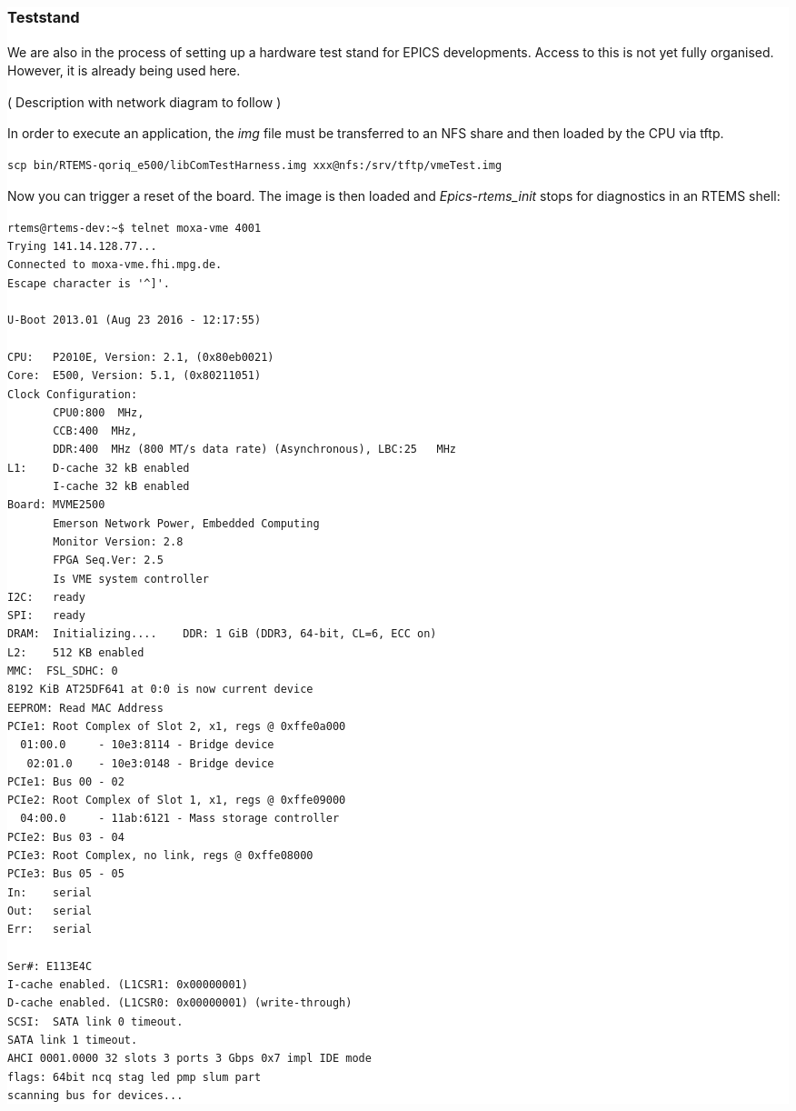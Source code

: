
### Teststand
We are also in the process of setting up a hardware test stand for EPICS developments. Access to this is not yet fully organised. However, it is already being used here.

( Description with network diagram to follow )


In order to execute an application, the *img* file must be transferred to an NFS share and then loaded by the CPU via tftp.

```
scp bin/RTEMS-qoriq_e500/libComTestHarness.img xxx@nfs:/srv/tftp/vmeTest.img
```

Now you can trigger a reset of the board. The image is then loaded and *Epics-rtems_init* stops for diagnostics in an RTEMS shell:

```
rtems@rtems-dev:~$ telnet moxa-vme 4001
Trying 141.14.128.77...
Connected to moxa-vme.fhi.mpg.de.
Escape character is '^]'.

U-Boot 2013.01 (Aug 23 2016 - 12:17:55)

CPU:   P2010E, Version: 2.1, (0x80eb0021)
Core:  E500, Version: 5.1, (0x80211051)
Clock Configuration:
       CPU0:800  MHz, 
       CCB:400  MHz,
       DDR:400  MHz (800 MT/s data rate) (Asynchronous), LBC:25   MHz
L1:    D-cache 32 kB enabled
       I-cache 32 kB enabled
Board: MVME2500
       Emerson Network Power, Embedded Computing
       Monitor Version: 2.8
       FPGA Seq.Ver: 2.5
       Is VME system controller
I2C:   ready
SPI:   ready
DRAM:  Initializing....    DDR: 1 GiB (DDR3, 64-bit, CL=6, ECC on)
L2:    512 KB enabled
MMC:  FSL_SDHC: 0
8192 KiB AT25DF641 at 0:0 is now current device
EEPROM: Read MAC Address
PCIe1: Root Complex of Slot 2, x1, regs @ 0xffe0a000
  01:00.0     - 10e3:8114 - Bridge device
   02:01.0    - 10e3:0148 - Bridge device
PCIe1: Bus 00 - 02
PCIe2: Root Complex of Slot 1, x1, regs @ 0xffe09000
  04:00.0     - 11ab:6121 - Mass storage controller
PCIe2: Bus 03 - 04
PCIe3: Root Complex, no link, regs @ 0xffe08000
PCIe3: Bus 05 - 05
In:    serial
Out:   serial
Err:   serial

Ser#: E113E4C
I-cache enabled. (L1CSR1: 0x00000001)
D-cache enabled. (L1CSR0: 0x00000001) (write-through)
SCSI:  SATA link 0 timeout.
SATA link 1 timeout.
AHCI 0001.0000 32 slots 3 ports 3 Gbps 0x7 impl IDE mode
flags: 64bit ncq stag led pmp slum part 
scanning bus for devices...
```
